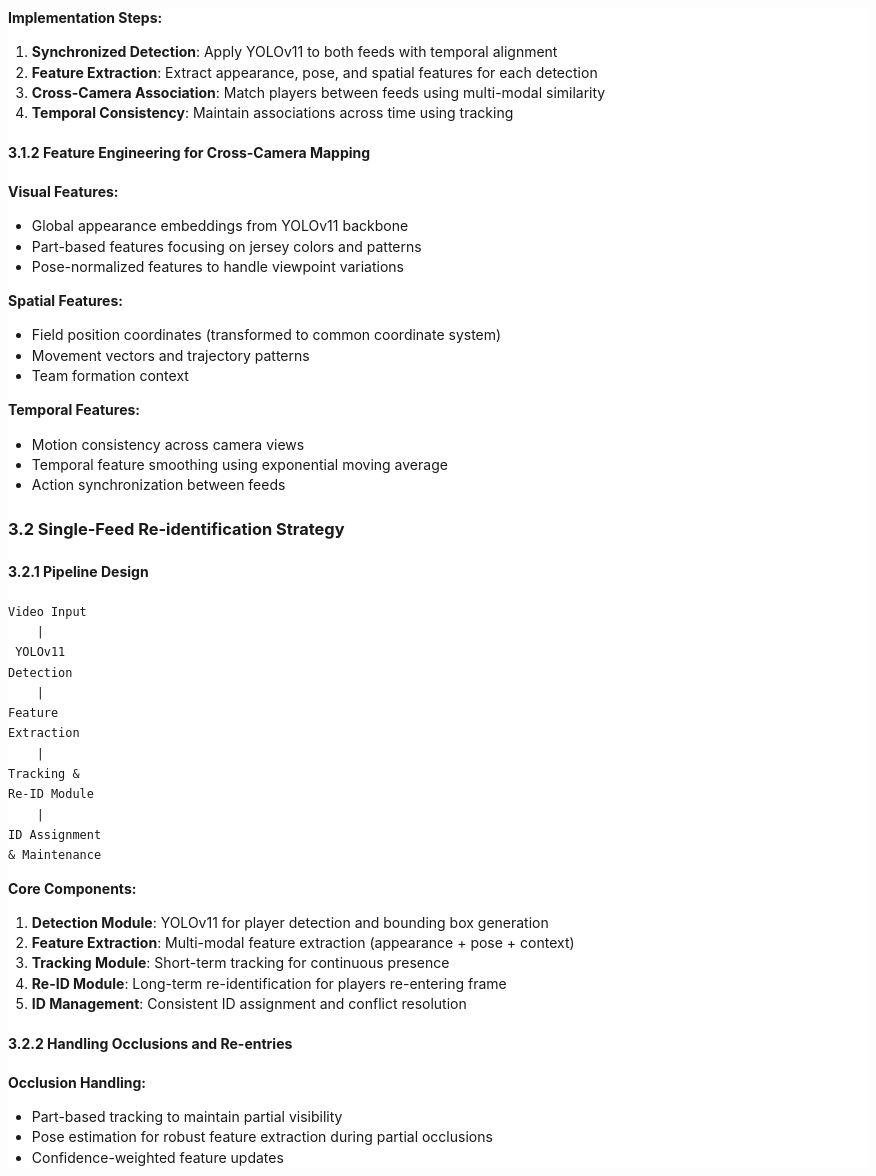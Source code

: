 
**Implementation Steps:**
1. **Synchronized Detection**: Apply YOLOv11 to both feeds with temporal alignment
2. **Feature Extraction**: Extract appearance, pose, and spatial features for each detection
3. **Cross-Camera Association**: Match players between feeds using multi-modal similarity
4. **Temporal Consistency**: Maintain associations across time using tracking

#### 3.1.2 Feature Engineering for Cross-Camera Mapping

**Visual Features:**
- Global appearance embeddings from YOLOv11 backbone
- Part-based features focusing on jersey colors and patterns
- Pose-normalized features to handle viewpoint variations

**Spatial Features:**
- Field position coordinates (transformed to common coordinate system)
- Movement vectors and trajectory patterns
- Team formation context

**Temporal Features:**
- Motion consistency across camera views
- Temporal feature smoothing using exponential moving average
- Action synchronization between feeds

### 3.2 Single-Feed Re-identification Strategy

#### 3.2.1 Pipeline Design

```
Video Input
    |
 YOLOv11
Detection
    |
Feature
Extraction
    |
Tracking &
Re-ID Module
    |
ID Assignment
& Maintenance
```

**Core Components:**
1. **Detection Module**: YOLOv11 for player detection and bounding box generation
2. **Feature Extraction**: Multi-modal feature extraction (appearance + pose + context)
3. **Tracking Module**: Short-term tracking for continuous presence
4. **Re-ID Module**: Long-term re-identification for players re-entering frame
5. **ID Management**: Consistent ID assignment and conflict resolution

#### 3.2.2 Handling Occlusions and Re-entries

**Occlusion Handling:**
- Part-based tracking to maintain partial visibility
- Pose estimation for robust feature extraction during partial occlusions
- Confidence-weighted feature updates

